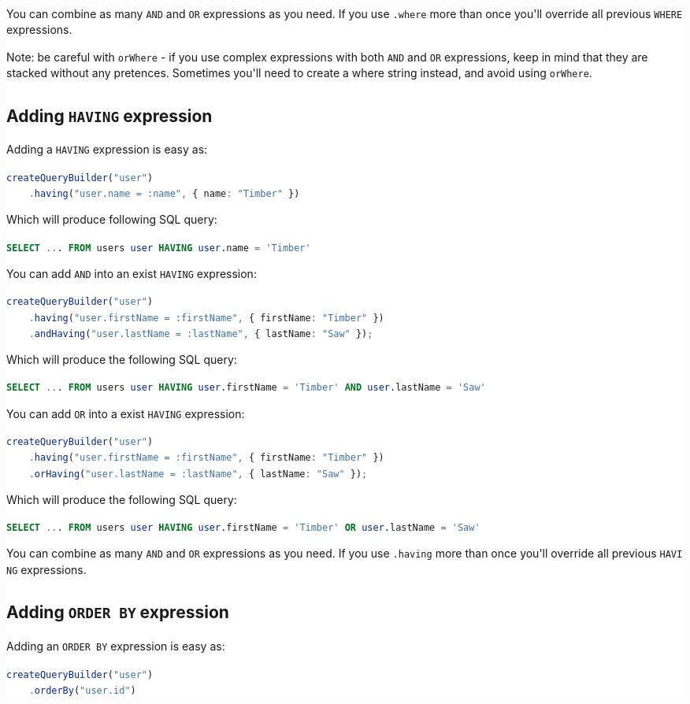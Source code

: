 You can combine as many `AND` and `OR` expressions as you need.
If you use `.where` more than once you'll override all previous `WHERE` expressions.

Note: be careful with `orWhere` - if you use complex expressions with both `AND` and `OR` expressions,
keep in mind that they are stacked without any pretences. 
Sometimes you'll need to create a where string instead, and avoid using `orWhere`. 

## Adding `HAVING` expression

Adding a `HAVING` expression is easy as:

```typescript
createQueryBuilder("user")
    .having("user.name = :name", { name: "Timber" })
```

Which will produce following SQL query:

```sql
SELECT ... FROM users user HAVING user.name = 'Timber'
```

You can add `AND` into an exist `HAVING` expression:

```typescript
createQueryBuilder("user")
    .having("user.firstName = :firstName", { firstName: "Timber" })
    .andHaving("user.lastName = :lastName", { lastName: "Saw" });
```

Which will produce the following SQL query:

```sql
SELECT ... FROM users user HAVING user.firstName = 'Timber' AND user.lastName = 'Saw'
```

You can add `OR` into a exist `HAVING` expression:

```typescript
createQueryBuilder("user")
    .having("user.firstName = :firstName", { firstName: "Timber" })
    .orHaving("user.lastName = :lastName", { lastName: "Saw" });
```

Which will produce the following SQL query:

```sql
SELECT ... FROM users user HAVING user.firstName = 'Timber' OR user.lastName = 'Saw'
```

You can combine as many `AND` and `OR` expressions as you need.
If you use `.having` more than once you'll override all previous `HAVING` expressions.

## Adding `ORDER BY` expression

Adding an `ORDER BY` expression is easy as:

```typescript
createQueryBuilder("user")
    .orderBy("user.id")
```
